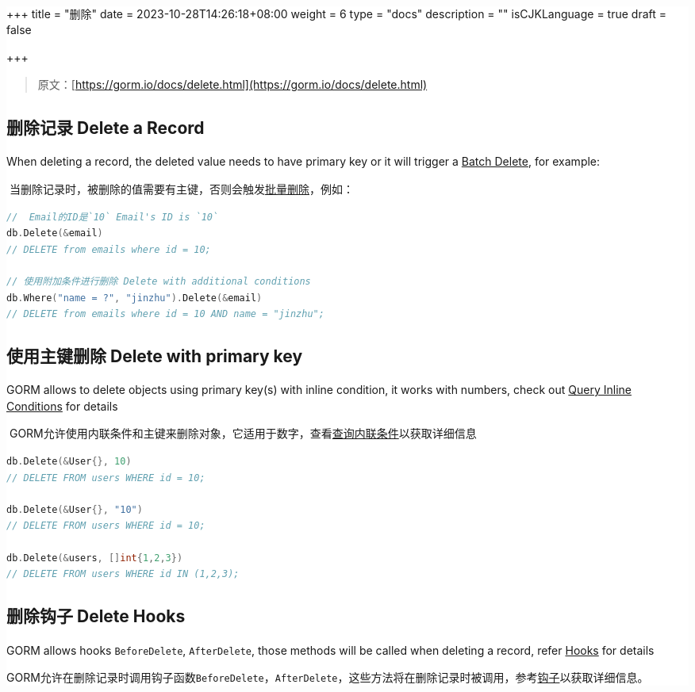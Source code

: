 +++
title = "删除"
date = 2023-10-28T14:26:18+08:00
weight = 6
type = "docs"
description = ""
isCJKLanguage = true
draft = false

+++

> 原文：[https://gorm.io/docs/delete.html](https://gorm.io/docs/delete.html)

## 删除记录 Delete a Record

When deleting a record, the deleted value needs to have primary key or it will trigger a [Batch Delete](https://gorm.io/docs/delete.html#batch_delete), for example:

​	当删除记录时，被删除的值需要有主键，否则会触发[批量删除](https://gorm.io/docs/delete.html#batch_delete)，例如：

``` go
//  Email的ID是`10` Email's ID is `10`
db.Delete(&email)
// DELETE from emails where id = 10;

// 使用附加条件进行删除 Delete with additional conditions
db.Where("name = ?", "jinzhu").Delete(&email)
// DELETE from emails where id = 10 AND name = "jinzhu";
```

## 使用主键删除 Delete with primary key

GORM allows to delete objects using primary key(s) with inline condition, it works with numbers, check out [Query Inline Conditions](https://gorm.io/docs/query.html#inline_conditions) for details

​	GORM允许使用内联条件和主键来删除对象，它适用于数字，查看[查询内联条件](https://gorm.io/docs/query.html#inline_conditions)以获取详细信息

``` go
db.Delete(&User{}, 10)
// DELETE FROM users WHERE id = 10;

db.Delete(&User{}, "10")
// DELETE FROM users WHERE id = 10;

db.Delete(&users, []int{1,2,3})
// DELETE FROM users WHERE id IN (1,2,3);
```

## 删除钩子 Delete Hooks

GORM allows hooks `BeforeDelete`, `AfterDelete`, those methods will be called when deleting a record, refer [Hooks](https://gorm.io/docs/hooks.html) for details

​	GORM允许在删除记录时调用钩子函数`BeforeDelete`，`AfterDelete`，这些方法将在删除记录时被调用，参考[钩子](https://gorm.io/docs/hooks.html)以获取详细信息。
